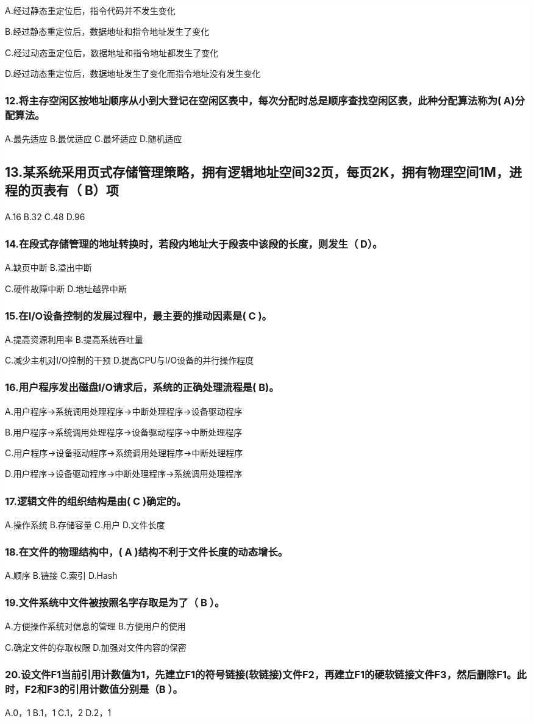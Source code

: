 A.经过静态重定位后，指令代码并不发生变化

B.经过静态重定位后，数据地址和指令地址发生了变化

C.经过动态重定位后，数据地址和指令地址都发生了变化

D.经过动态重定位后，数据地址发生了变化而指令地址没有发生变化

### 12.将主存空闲区按地址顺序从小到大登记在空闲区表中，每次分配时总是顺序查找空闲区表，此种分配算法称为(   A)分配算法。

A.最先适应    B.最优适应    C.最坏适应    D.随机适应

## 13.某系统采用页式存储管理策略，拥有逻辑地址空间32页，每页2K，拥有物理空间1M，进程的页表有（  B）项

A.16       B.32       C.48       D.96

### 14.在段式存储管理的地址转换时，若段内地址大于段表中该段的长度，则发生（  D）。

A.缺页中断             B.溢出中断

C.硬件故障中断           D.地址越界中断

### 15.在I/O设备控制的发展过程中，最主要的推动因素是(  C )。

A.提高资源利用率        B.提高系统吞吐量

C.减少主机对I/O控制的干预   D.提高CPU与I/O设备的并行操作程度

### 16.用户程序发出磁盘I/O请求后，系统的正确处理流程是(   B)。

A.用户程序→系统调用处理程序→中断处理程序→设备驱动程序

B.用户程序→系统调用处理程序→设备驱动程序→中断处理程序

C.用户程序→设备驱动程序→系统调用处理程序→中断处理程序

D.用户程序→设备驱动程序→中断处理程序→系统调用处理程序

### 17.逻辑文件的组织结构是由( C  )确定的。

A.操作系统    B.存储容量    C.用户      D.文件长度

### 18.在文件的物理结构中，(  A )结构不利于文件长度的动态增长。

A.顺序      B.链接      C.索引      D.Hash

### 19.文件系统中文件被按照名字存取是为了（ B ）。

A.方便操作系统对信息的管理     B.方便用户的使用

C.确定文件的存取权限        D.加强对文件内容的保密

### 20.设文件F1当前引用计数值为1，先建立F1的符号链接(软链接)文件F2，再建立F1的硬软链接文件F3，然后删除F1。此时，F2和F3的引用计数值分别是（B  ）。

A.0，1 B.1，1   C.1，2     D.2，1
